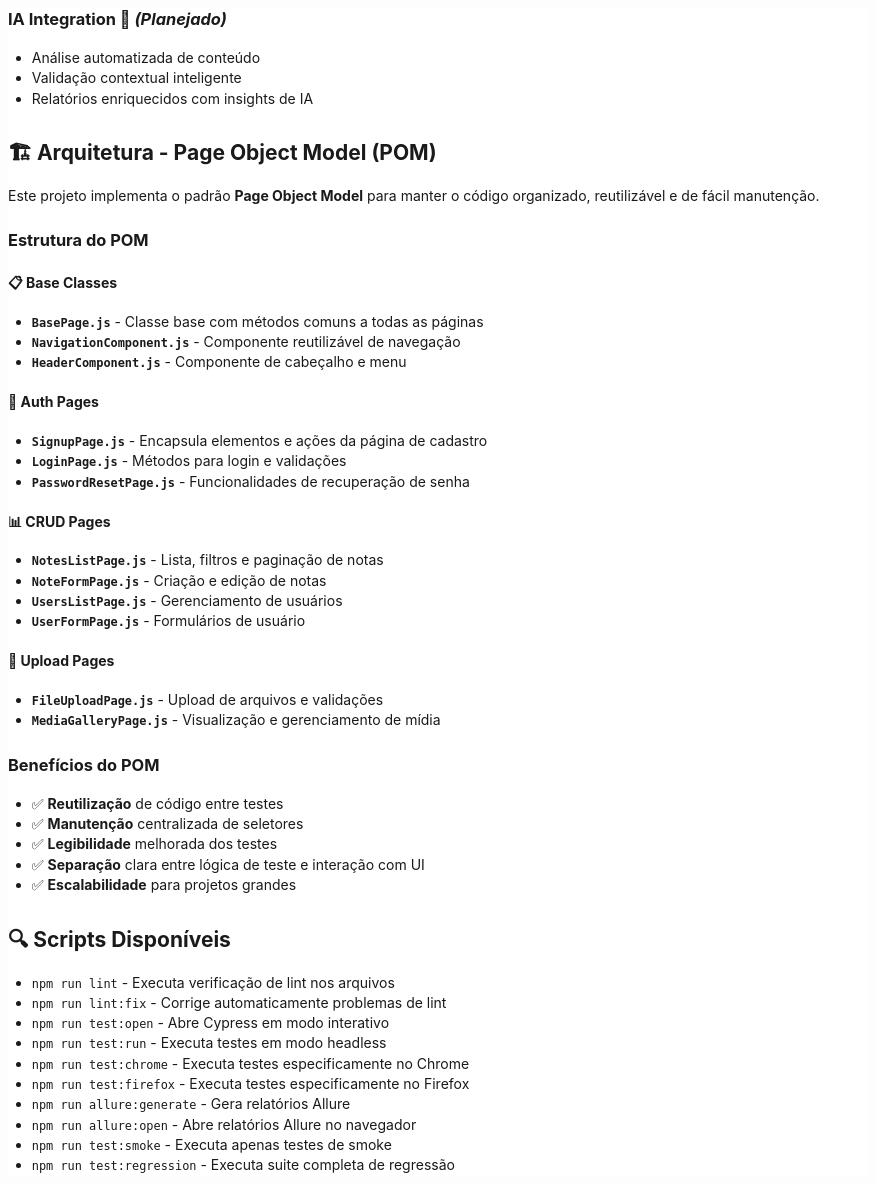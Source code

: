 ### **IA Integration** 🔄 *(Planejado)*
- Análise automatizada de conteúdo
- Validação contextual inteligente
- Relatórios enriquecidos com insights de IA

## 🏗️ Arquitetura - Page Object Model (POM)

Este projeto implementa o padrão **Page Object Model** para manter o código organizado, reutilizável e de fácil manutenção.

### **Estrutura do POM**

#### **📋 Base Classes**
- **`BasePage.js`** - Classe base com métodos comuns a todas as páginas
- **`NavigationComponent.js`** - Componente reutilizável de navegação
- **`HeaderComponent.js`** - Componente de cabeçalho e menu

#### **🔐 Auth Pages**
- **`SignupPage.js`** - Encapsula elementos e ações da página de cadastro
- **`LoginPage.js`** - Métodos para login e validações
- **`PasswordResetPage.js`** - Funcionalidades de recuperação de senha

#### **📊 CRUD Pages**
- **`NotesListPage.js`** - Lista, filtros e paginação de notas
- **`NoteFormPage.js`** - Criação e edição de notas
- **`UsersListPage.js`** - Gerenciamento de usuários
- **`UserFormPage.js`** - Formulários de usuário

#### **📎 Upload Pages**
- **`FileUploadPage.js`** - Upload de arquivos e validações
- **`MediaGalleryPage.js`** - Visualização e gerenciamento de mídia

### **Benefícios do POM**
- ✅ **Reutilização** de código entre testes
- ✅ **Manutenção** centralizada de seletores
- ✅ **Legibilidade** melhorada dos testes
- ✅ **Separação** clara entre lógica de teste e interação com UI
- ✅ **Escalabilidade** para projetos grandes

## 🔍 Scripts Disponíveis

- `npm run lint` - Executa verificação de lint nos arquivos
- `npm run lint:fix` - Corrige automaticamente problemas de lint
- `npm run test:open` - Abre Cypress em modo interativo
- `npm run test:run` - Executa testes em modo headless
- `npm run test:chrome` - Executa testes especificamente no Chrome
- `npm run test:firefox` - Executa testes especificamente no Firefox
- `npm run allure:generate` - Gera relatórios Allure
- `npm run allure:open` - Abre relatórios Allure no navegador
- `npm run test:smoke` - Executa apenas testes de smoke
- `npm run test:regression` - Executa suite completa de regressão
